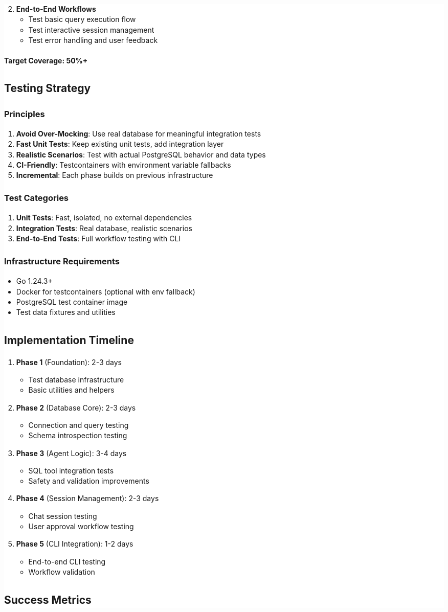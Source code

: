 2. **End-to-End Workflows**
   - Test basic query execution flow
   - Test interactive session management
   - Test error handling and user feedback

#### Target Coverage: 50%+

## Testing Strategy

### Principles
1. **Avoid Over-Mocking**: Use real database for meaningful integration tests
2. **Fast Unit Tests**: Keep existing unit tests, add integration layer
3. **Realistic Scenarios**: Test with actual PostgreSQL behavior and data types
4. **CI-Friendly**: Testcontainers with environment variable fallbacks
5. **Incremental**: Each phase builds on previous infrastructure

### Test Categories
1. **Unit Tests**: Fast, isolated, no external dependencies
2. **Integration Tests**: Real database, realistic scenarios
3. **End-to-End Tests**: Full workflow testing with CLI

### Infrastructure Requirements
- Go 1.24.3+
- Docker for testcontainers (optional with env fallback)
- PostgreSQL test container image
- Test data fixtures and utilities

## Implementation Timeline

1. **Phase 1** (Foundation): 2-3 days
   - Test database infrastructure
   - Basic utilities and helpers

2. **Phase 2** (Database Core): 2-3 days
   - Connection and query testing
   - Schema introspection testing

3. **Phase 3** (Agent Logic): 3-4 days
   - SQL tool integration tests
   - Safety and validation improvements

4. **Phase 4** (Session Management): 2-3 days
   - Chat session testing
   - User approval workflow testing

5. **Phase 5** (CLI Integration): 1-2 days
   - End-to-end CLI testing
   - Workflow validation

## Success Metrics
